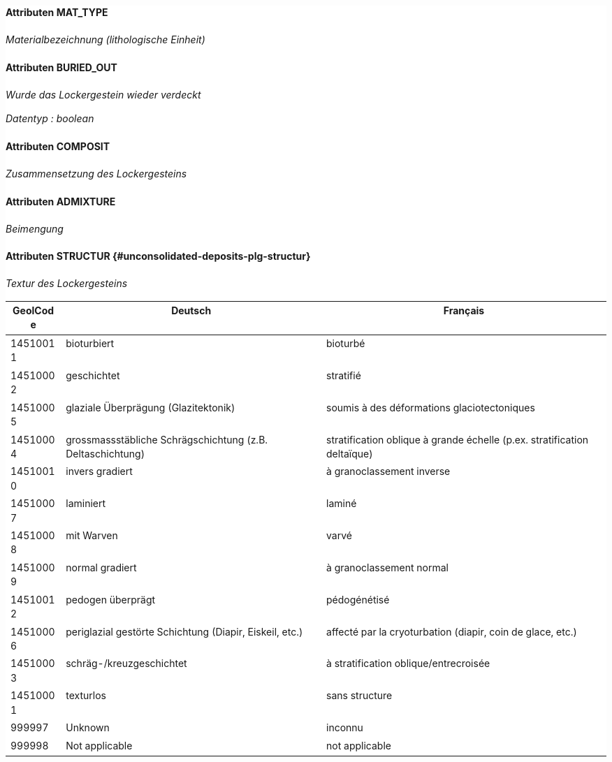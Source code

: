 



#### Attributen  MAT_TYPE
_Materialbezeichnung (lithologische Einheit)_





#### Attributen  BURIED_OUT
_Wurde das Lockergestein wieder verdeckt_

_Datentyp :  boolean_





#### Attributen  COMPOSIT
_Zusammensetzung des Lockergesteins_





#### Attributen  ADMIXTURE
_Beimengung_





#### Attributen  STRUCTUR {#unconsolidated-deposits-plg-structur}
_Textur des Lockergesteins_


|GeolCode|Deutsch|Français|
|---------------|----------------------------------------|----------------------------------------|
|14510011 | bioturbiert | bioturbé     |
|14510002 | geschichtet | stratifié     |
|14510005 | glaziale Überprägung (Glazitektonik) | soumis à des déformations glaciotectoniques     |
|14510004 | grossmassstäbliche Schrägschichtung (z.B. Deltaschichtung) | stratification oblique à grande échelle (p.ex. stratification deltaïque)     |
|14510010 | invers gradiert | à granoclassement inverse     |
|14510007 | laminiert | laminé     |
|14510008 | mit Warven | varvé     |
|14510009 | normal gradiert | à granoclassement normal     |
|14510012 | pedogen überprägt | pédogénétisé     |
|14510006 | periglazial gestörte Schichtung (Diapir, Eiskeil, etc.) | affecté par la cryoturbation (diapir, coin de glace, etc.)     |
|14510003 | schräg-/kreuzgeschichtet | à stratification oblique/entrecroisée     |
|14510001 | texturlos | sans structure     |
|999997 | Unknown | inconnu     |
|999998 | Not applicable | not applicable     |
